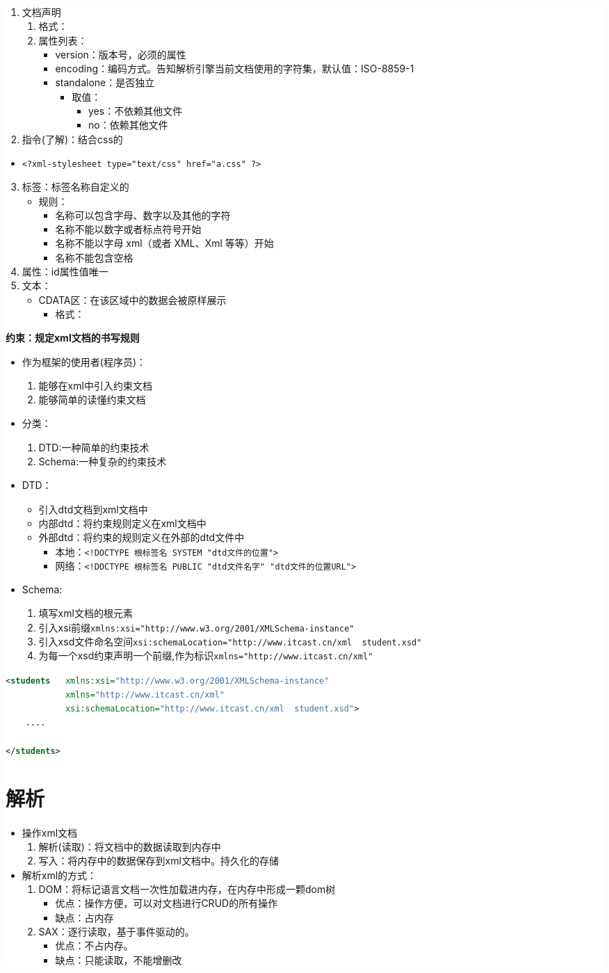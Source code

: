 1. 文档声明
	1. 格式：<?xml 属性列表 ?>
	2. 属性列表：
		* version：版本号，必须的属性
		* encoding：编码方式。告知解析引擎当前文档使用的字符集，默认值：ISO-8859-1
		* standalone：是否独立
			* 取值：
				* yes：不依赖其他文件
				* no：依赖其他文件
2. 指令(了解)：结合css的
- `<?xml-stylesheet type="text/css" href="a.css" ?>`


3. 标签：标签名称自定义的
	* 规则：
		* 名称可以包含字母、数字以及其他的字符 
		* 名称不能以数字或者标点符号开始 
		* 名称不能以字母 xml（或者 XML、Xml 等等）开始 
		* 名称不能包含空格 
4. 属性：id属性值唯一
5. 文本：
	* CDATA区：在该区域中的数据会被原样展示
		* 格式：  <![CDATA[ 数据 ]]>

**约束：规定xml文档的书写规则**

- 作为框架的使用者(程序员)：
	1. 能够在xml中引入约束文档
	2. 能够简单的读懂约束文档
- 分类：
	1. DTD:一种简单的约束技术
	2. Schema:一种复杂的约束技术
- DTD：
	- 引入dtd文档到xml文档中
	- 内部dtd：将约束规则定义在xml文档中
	- 外部dtd：将约束的规则定义在外部的dtd文件中
		- 本地：`<!DOCTYPE 根标签名 SYSTEM "dtd文件的位置">`
		- 网络：`<!DOCTYPE 根标签名 PUBLIC "dtd文件名字" "dtd文件的位置URL">`

- Schema:
	1. 填写xml文档的根元素
	2. 引入xsi前缀`xmlns:xsi="http://www.w3.org/2001/XMLSchema-instance"`
	3. 引入xsd文件命名空间`xsi:schemaLocation="http://www.itcast.cn/xml  student.xsd"`
	4. 为每一个xsd约束声明一个前缀,作为标识`xmlns="http://www.itcast.cn/xml"`
```xml
<students   xmlns:xsi="http://www.w3.org/2001/XMLSchema-instance"
			xmlns="http://www.itcast.cn/xml"
			xsi:schemaLocation="http://www.itcast.cn/xml  student.xsd">
	....

</students>
```
# 解析
* 操作xml文档
	1. 解析(读取)：将文档中的数据读取到内存中
	2. 写入：将内存中的数据保存到xml文档中。持久化的存储
* 解析xml的方式：
	1. DOM：将标记语言文档一次性加载进内存，在内存中形成一颗dom树
		* 优点：操作方便，可以对文档进行CRUD的所有操作
		* 缺点：占内存
	2. SAX：逐行读取，基于事件驱动的。
		* 优点：不占内存。
		* 缺点：只能读取，不能增删改
